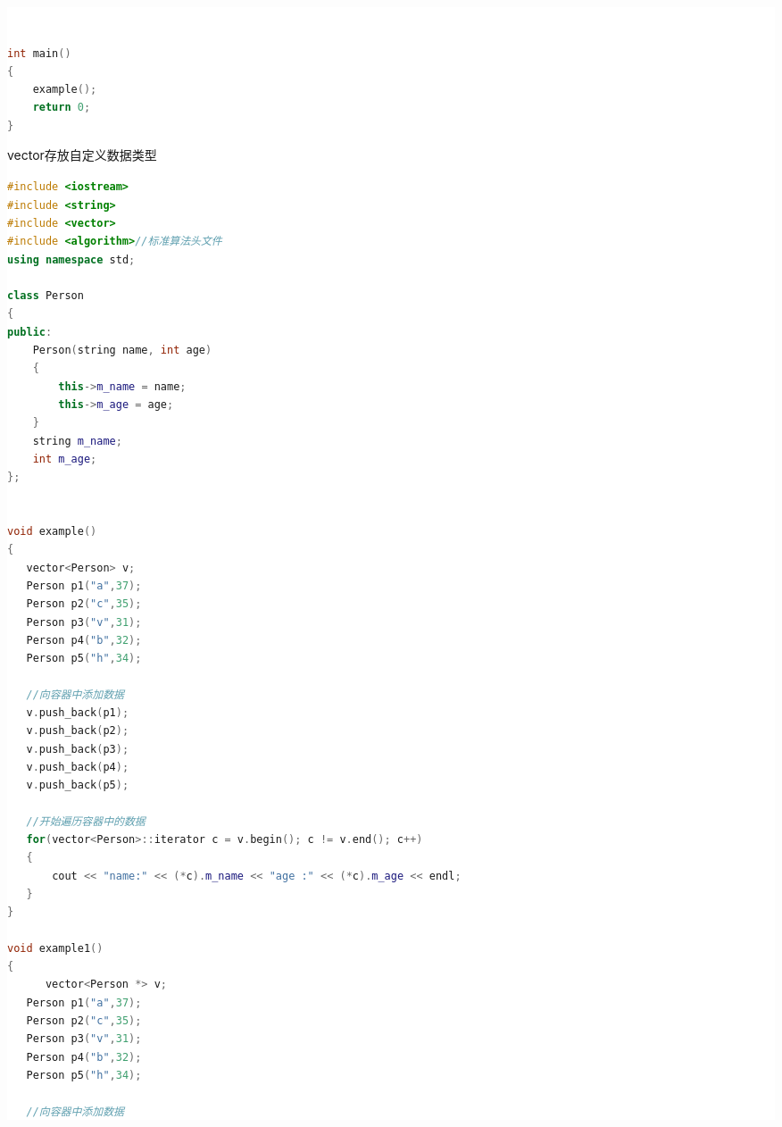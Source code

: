 ```C++


int main()
{
    example();
    return 0;
}
```

vector存放自定义数据类型

```C++
#include <iostream>
#include <string>
#include <vector>
#include <algorithm>//标准算法头文件
using namespace std;

class Person
{
public:
    Person(string name, int age)
    {
        this->m_name = name;
        this->m_age = age;
    }
    string m_name;
    int m_age;
};


void example()
{
   vector<Person> v;
   Person p1("a",37);
   Person p2("c",35);
   Person p3("v",31);
   Person p4("b",32);
   Person p5("h",34);

   //向容器中添加数据
   v.push_back(p1);
   v.push_back(p2);
   v.push_back(p3);
   v.push_back(p4);
   v.push_back(p5);

   //开始遍历容器中的数据
   for(vector<Person>::iterator c = v.begin(); c != v.end(); c++)
   {
       cout << "name:" << (*c).m_name << "age :" << (*c).m_age << endl;
   }
}

void example1()
{
      vector<Person *> v;
   Person p1("a",37);
   Person p2("c",35);
   Person p3("v",31);
   Person p4("b",32);
   Person p5("h",34);

   //向容器中添加数据
```